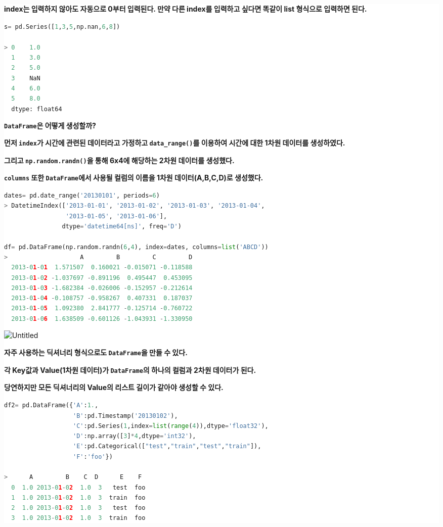 **index는 입력하지 않아도 자동으로 0부터 입력된다. 만약 다른 index를 입력하고 싶다면 똑같이 list 형식으로 입력하면 된다.**

```python
s= pd.Series([1,3,5,np.nan,6,8])

> 0    1.0
  1    3.0
  2    5.0
  3    NaN
  4    6.0
  5    8.0
  dtype: float64
```

**`DataFrame`은 어떻게 생성할까?**

**먼저 `index`가 시간에 관련된 데이터라고 가정하고 `data_range()`를 이용하여 시간에 대한 1차원 데이터를 생성하였다.** 

**그리고 `np.random.randn()`을 통해 6x4에 해당하는 2차원 데이터를 생성했다.** 

**`columns` 또한 `DataFrame`에서 사용될 컬럼의 이름을 1차원 데이터(A,B,C,D)로 생성했다.** 

```python
dates= pd.date_range('20130101', periods=6)
> DatetimeIndex(['2013-01-01', '2013-01-02', '2013-01-03', '2013-01-04',
                 '2013-01-05', '2013-01-06'],
                dtype='datetime64[ns]', freq='D')

df= pd.DataFrame(np.random.randn(6,4), index=dates, columns=list('ABCD'))
>                    A         B         C         D
  2013-01-01  1.571507  0.160021 -0.015071 -0.118588
  2013-01-02 -1.037697 -0.891196  0.495447  0.453095
  2013-01-03 -1.682384 -0.026006 -0.152957 -0.212614
  2013-01-04 -0.108757 -0.958267  0.407331  0.187037
  2013-01-05  1.092380  2.841777 -0.125714 -0.760722
  2013-01-06  1.638509 -0.601126 -1.043931 -1.330950
```

![Untitled](Untitled%201.png)

**자주 사용하는 딕셔너리 형식으로도 `DataFrame`을 만들 수 있다.**

**각 Key값과 Value(1차원 데이터)가 `DataFrame`의 하나의 컬럼과 2차원 데이터가 된다.** 

**당연하지만 모든 딕셔너리의 Value의 리스트 길이가 같아야 생성할 수 있다.**

```python
df2= pd.DataFrame({'A':1.,
                   'B':pd.Timestamp('20130102'),
                   'C':pd.Series(1,index=list(range(4)),dtype='float32'),
                   'D':np.array([3]*4,dtype='int32'),
                   'E':pd.Categorical(["test","train","test","train"]),
                   'F':'foo'})

>      A         B    C  D      E    F
  0  1.0 2013-01-02  1.0  3   test  foo
  1  1.0 2013-01-02  1.0  3  train  foo
  2  1.0 2013-01-02  1.0  3   test  foo
  3  1.0 2013-01-02  1.0  3  train  foo
```
